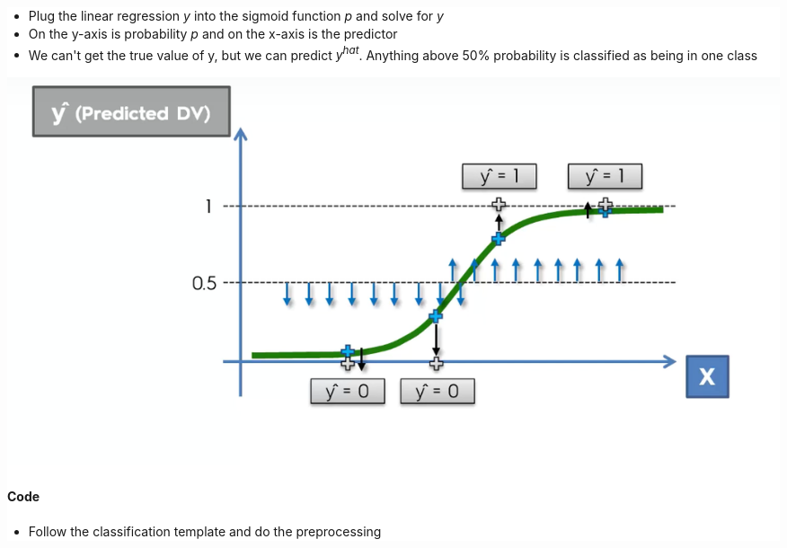 

* Plug the linear regression $y$ into the sigmoid function $p$ and solve for $y$
* On the y-axis is probability $p$ and on the x-axis is the predictor
* We can't get the true value of y, but we can predict $y^{hat}$. Anything above 50% probability is classified as being in one class

![image-20190930162850035](notes.assets/image-20190930162850035.png)



#### Code

* Follow the classification template and do the preprocessing 


